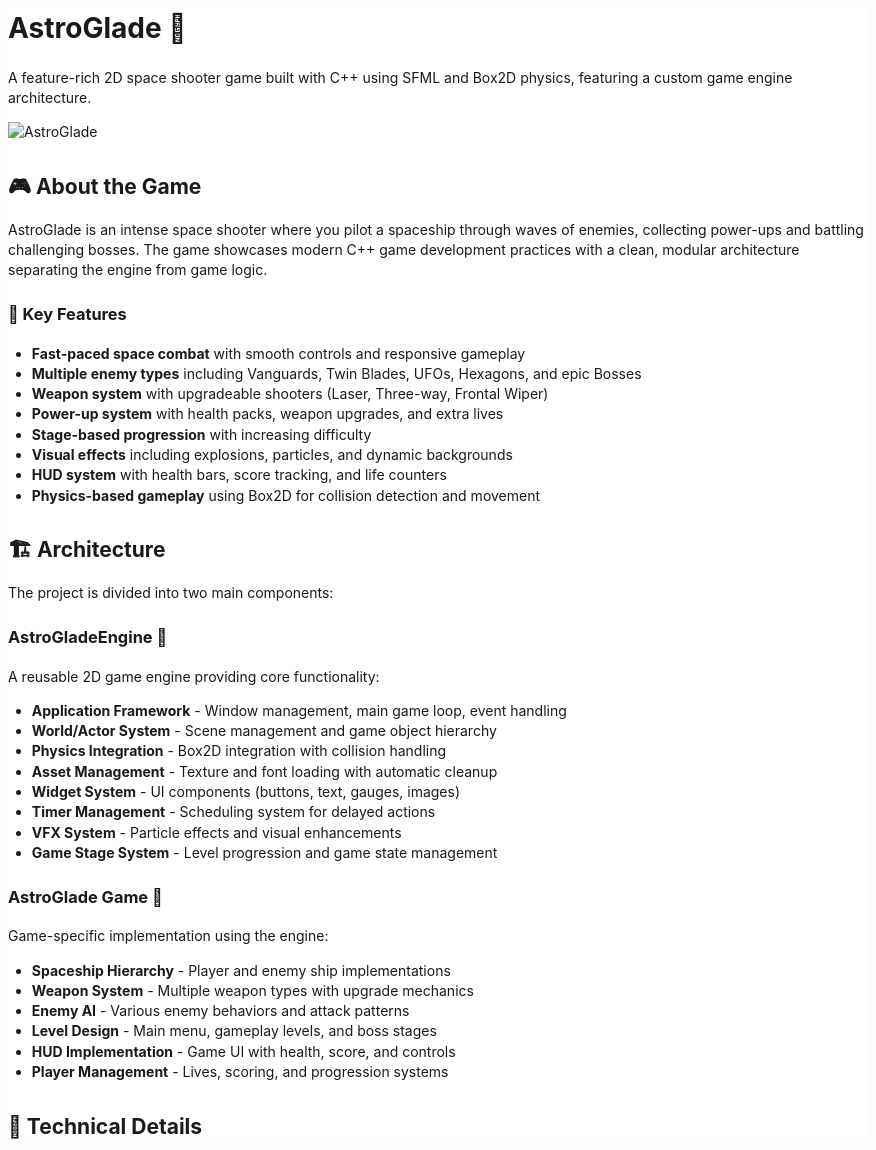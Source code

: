 # AstroGlade 🚀

A feature-rich 2D space shooter game built with C++ using SFML and Box2D physics, featuring a custom game engine architecture.

![AstroGlade](assets/preview.png)

## 🎮 About the Game

AstroGlade is an intense space shooter where you pilot a spaceship through waves of enemies, collecting power-ups and battling challenging bosses. The game showcases modern C++ game development practices with a clean, modular architecture separating the engine from game logic.

### 🌟 Key Features

- **Fast-paced space combat** with smooth controls and responsive gameplay
- **Multiple enemy types** including Vanguards, Twin Blades, UFOs, Hexagons, and epic Bosses
- **Weapon system** with upgradeable shooters (Laser, Three-way, Frontal Wiper)
- **Power-up system** with health packs, weapon upgrades, and extra lives
- **Stage-based progression** with increasing difficulty
- **Visual effects** including explosions, particles, and dynamic backgrounds
- **HUD system** with health bars, score tracking, and life counters
- **Physics-based gameplay** using Box2D for collision detection and movement

## 🏗️ Architecture

The project is divided into two main components:

### AstroGladeEngine 🔧
A reusable 2D game engine providing core functionality:
- **Application Framework** - Window management, main game loop, event handling
- **World/Actor System** - Scene management and game object hierarchy  
- **Physics Integration** - Box2D integration with collision handling
- **Asset Management** - Texture and font loading with automatic cleanup
- **Widget System** - UI components (buttons, text, gauges, images)
- **Timer Management** - Scheduling system for delayed actions
- **VFX System** - Particle effects and visual enhancements
- **Game Stage System** - Level progression and game state management

### AstroGlade Game 🎯
Game-specific implementation using the engine:
- **Spaceship Hierarchy** - Player and enemy ship implementations
- **Weapon System** - Multiple weapon types with upgrade mechanics
- **Enemy AI** - Various enemy behaviors and attack patterns
- **Level Design** - Main menu, gameplay levels, and boss stages
- **HUD Implementation** - Game UI with health, score, and controls
- **Player Management** - Lives, scoring, and progression systems

## 🔧 Technical Details

